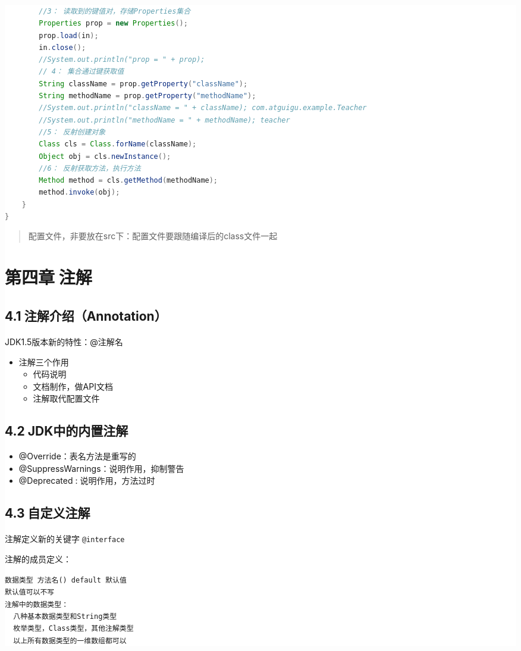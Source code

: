 ```java
        //3： 读取到的键值对，存储Properties集合
        Properties prop = new Properties();
        prop.load(in);
        in.close();
        //System.out.println("prop = " + prop);
        // 4： 集合通过键获取值
        String className = prop.getProperty("className");
        String methodName = prop.getProperty("methodName");
        //System.out.println("className = " + className); com.atguigu.example.Teacher
        //System.out.println("methodName = " + methodName); teacher
        //5： 反射创建对象
        Class cls = Class.forName(className);
        Object obj = cls.newInstance();
        //6： 反射获取方法，执行方法
        Method method = cls.getMethod(methodName);
        method.invoke(obj);
    }
}

```

> 配置文件，非要放在src下：配置文件要跟随编译后的class文件一起

# 第四章 注解

## 4.1 注解介绍（Annotation）

JDK1.5版本新的特性：@注解名

- 注解三个作用
  - 代码说明
  - 文档制作，做API文档
  - 注解取代配置文件

## 4.2 JDK中的内置注解

- @Override：表名方法是重写的
- @SuppressWarnings：说明作用，抑制警告
- @Deprecated : 说明作用，方法过时 

## 4.3 自定义注解

注解定义新的关键字 `@interface`

注解的成员定义：

```properties
数据类型 方法名() default 默认值
默认值可以不写
注解中的数据类型：
  八种基本数据类型和String类型
  枚举类型，Class类型，其他注解类型
  以上所有数据类型的一维数组都可以

```
